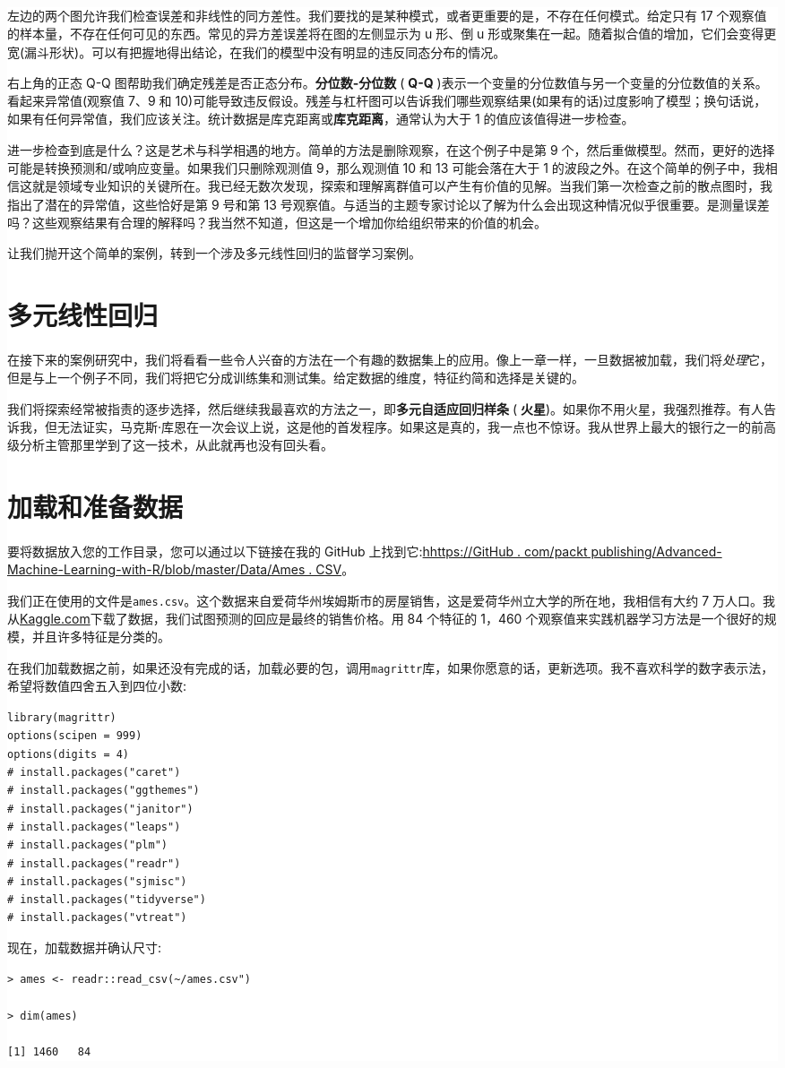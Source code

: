 左边的两个图允许我们检查误差和非线性的同方差性。我们要找的是某种模式，或者更重要的是，不存在任何模式。给定只有 17 个观察值的样本量，不存在任何可见的东西。常见的异方差误差将在图的左侧显示为 u 形、倒 u 形或聚集在一起。随着拟合值的增加，它们会变得更宽(漏斗形状)。可以有把握地得出结论，在我们的模型中没有明显的违反同态分布的情况。

右上角的正态 Q-Q 图帮助我们确定残差是否正态分布。**分位数-分位数** ( **Q-Q** )表示一个变量的分位数值与另一个变量的分位数值的关系。看起来异常值(观察值 7、9 和 10)可能导致违反假设。残差与杠杆图可以告诉我们哪些观察结果(如果有的话)过度影响了模型；换句话说，如果有任何异常值，我们应该关注。统计数据是库克距离或**库克距离**，通常认为大于 1 的值应该值得进一步检查。

进一步检查到底是什么？这是艺术与科学相遇的地方。简单的方法是删除观察，在这个例子中是第 9 个，然后重做模型。然而，更好的选择可能是转换预测和/或响应变量。如果我们只删除观测值 9，那么观测值 10 和 13 可能会落在大于 1 的波段之外。在这个简单的例子中，我相信这就是领域专业知识的关键所在。我已经无数次发现，探索和理解离群值可以产生有价值的见解。当我们第一次检查之前的散点图时，我指出了潜在的异常值，这些恰好是第 9 号和第 13 号观察值。与适当的主题专家讨论以了解为什么会出现这种情况似乎很重要。是测量误差吗？这些观察结果有合理的解释吗？我当然不知道，但这是一个增加你给组织带来的价值的机会。

让我们抛开这个简单的案例，转到一个涉及多元线性回归的监督学习案例。

<title>Multivariate linear regression</title>  

# 多元线性回归

在接下来的案例研究中，我们将看看一些令人兴奋的方法在一个有趣的数据集上的应用。像上一章一样，一旦数据被加载，我们将*处理*它，但是与上一个例子不同，我们将把它分成训练集和测试集。给定数据的维度，特征约简和选择是关键的。

我们将探索经常被指责的逐步选择，然后继续我最喜欢的方法之一，即**多元自适应回归样条** ( **火星**)。如果你不用火星，我强烈推荐。有人告诉我，但无法证实，马克斯·库恩在一次会议上说，这是他的首发程序。如果这是真的，我一点也不惊讶。我从世界上最大的银行之一的前高级分析主管那里学到了这一技术，从此就再也没有回头看。

<title>Loading and preparing the data</title>  

# 加载和准备数据

要将数据放入您的工作目录，您可以通过以下链接在我的 GitHub 上找到它:[hhttps://GitHub . com/packt publishing/Advanced-Machine-Learning-with-R/blob/master/Data/Ames . CSV](https://github.com/PacktPublishing/Advanced-Machine-Learning-with-R/blob/master/Data/ames.csv)。

我们正在使用的文件是`ames.csv`。这个数据来自爱荷华州埃姆斯市的房屋销售，这是爱荷华州立大学的所在地，我相信有大约 7 万人口。我从[Kaggle.com](http://Kaggle.com)下载了数据，我们试图预测的回应是最终的销售价格。用 84 个特征的 1，460 个观察值来实践机器学习方法是一个很好的规模，并且许多特征是分类的。

在我们加载数据之前，如果还没有完成的话，加载必要的包，调用`magrittr`库，如果你愿意的话，更新选项。我不喜欢科学的数字表示法，希望将数值四舍五入到四位小数:

```
library(magrittr)
options(scipen = 999)
options(digits = 4)
# install.packages("caret")
# install.packages("ggthemes")
# install.packages("janitor")
# install.packages("leaps")
# install.packages("plm")
# install.packages("readr")
# install.packages("sjmisc")
# install.packages("tidyverse")
# install.packages("vtreat")
```

现在，加载数据并确认尺寸:

```
> ames <- readr::read_csv(~/ames.csv")

> dim(ames)

[1] 1460   84
```
